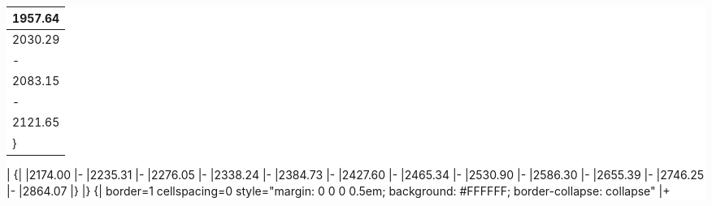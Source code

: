 |1957.64
|-
|2030.29
|-
|2083.15
|-
|2121.65
|}
|
{|
|2174.00
|-
|2235.31
|-
|2276.05
|-
|2338.24
|-
|2384.73
|-
|2427.60
|-
|2465.34
|-
|2530.90
|-
|2586.30
|-
|2655.39
|-
|2746.25
|-
|2864.07
|}
|}
{| border=1 cellspacing=0 style="margin: 0 0 0 0.5em; background: #FFFFFF; border-collapse: collapse"
|+ 